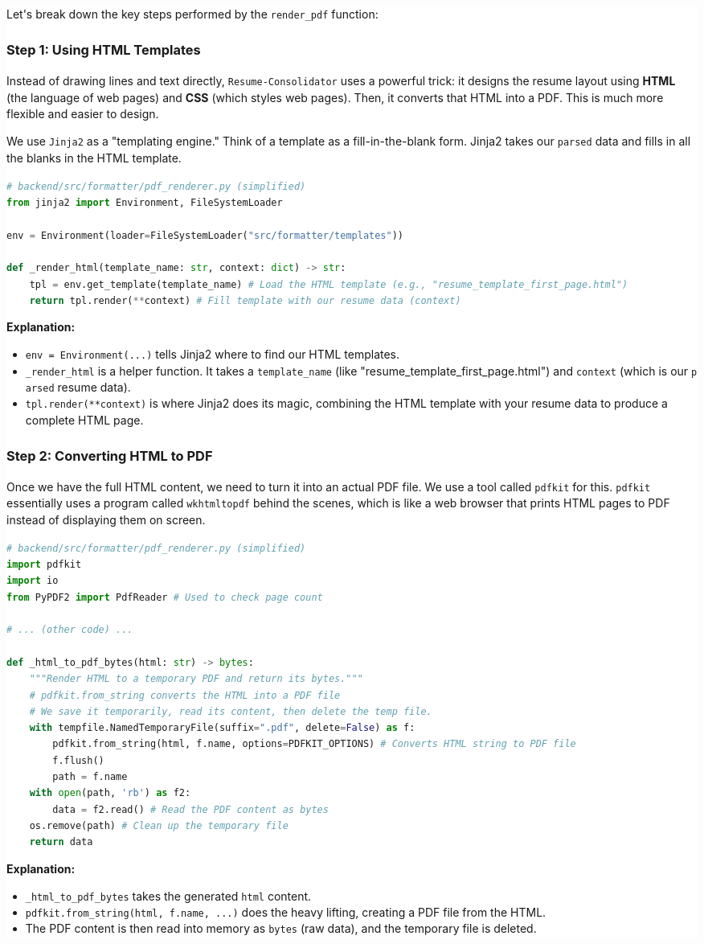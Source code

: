 Let's break down the key steps performed by the `render_pdf` function:

### Step 1: Using HTML Templates

Instead of drawing lines and text directly, `Resume-Consolidator` uses a powerful trick: it designs the resume layout using **HTML** (the language of web pages) and **CSS** (which styles web pages). Then, it converts that HTML into a PDF. This is much more flexible and easier to design.

We use `Jinja2` as a "templating engine." Think of a template as a fill-in-the-blank form. Jinja2 takes our `parsed` data and fills in all the blanks in the HTML template.

```python
# backend/src/formatter/pdf_renderer.py (simplified)
from jinja2 import Environment, FileSystemLoader

env = Environment(loader=FileSystemLoader("src/formatter/templates"))

def _render_html(template_name: str, context: dict) -> str:
    tpl = env.get_template(template_name) # Load the HTML template (e.g., "resume_template_first_page.html")
    return tpl.render(**context) # Fill template with our resume data (context)
```
**Explanation:**
*   `env = Environment(...)` tells Jinja2 where to find our HTML templates.
*   `_render_html` is a helper function. It takes a `template_name` (like "resume\_template\_first\_page.html") and `context` (which is our `parsed` resume data).
*   `tpl.render(**context)` is where Jinja2 does its magic, combining the HTML template with your resume data to produce a complete HTML page.

### Step 2: Converting HTML to PDF

Once we have the full HTML content, we need to turn it into an actual PDF file. We use a tool called `pdfkit` for this. `pdfkit` essentially uses a program called `wkhtmltopdf` behind the scenes, which is like a web browser that prints HTML pages to PDF instead of displaying them on screen.

```python
# backend/src/formatter/pdf_renderer.py (simplified)
import pdfkit
import io
from PyPDF2 import PdfReader # Used to check page count

# ... (other code) ...

def _html_to_pdf_bytes(html: str) -> bytes:
    """Render HTML to a temporary PDF and return its bytes."""
    # pdfkit.from_string converts the HTML into a PDF file
    # We save it temporarily, read its content, then delete the temp file.
    with tempfile.NamedTemporaryFile(suffix=".pdf", delete=False) as f:
        pdfkit.from_string(html, f.name, options=PDFKIT_OPTIONS) # Converts HTML string to PDF file
        f.flush()
        path = f.name
    with open(path, 'rb') as f2:
        data = f2.read() # Read the PDF content as bytes
    os.remove(path) # Clean up the temporary file
    return data
```
**Explanation:**
*   `_html_to_pdf_bytes` takes the generated `html` content.
*   `pdfkit.from_string(html, f.name, ...)` does the heavy lifting, creating a PDF file from the HTML.
*   The PDF content is then read into memory as `bytes` (raw data), and the temporary file is deleted.
